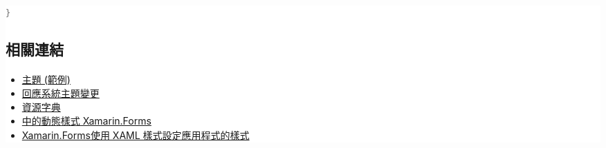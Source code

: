 ```csharp
}
```

## <a name="related-links"></a>相關連結

- [主題 (範例) ](/samples/xamarin/xamarin-forms-samples/userinterface-theming/)
- [回應系統主題變更](system-theme-changes.md)
- [資源字典](~/xamarin-forms/xaml/resource-dictionaries.md)
- [中的動態樣式 Xamarin.Forms](~/xamarin-forms/user-interface/styles/xaml/dynamic.md)
- [Xamarin.Forms使用 XAML 樣式設定應用程式的樣式](~/xamarin-forms/user-interface/styles/xaml/index.md)